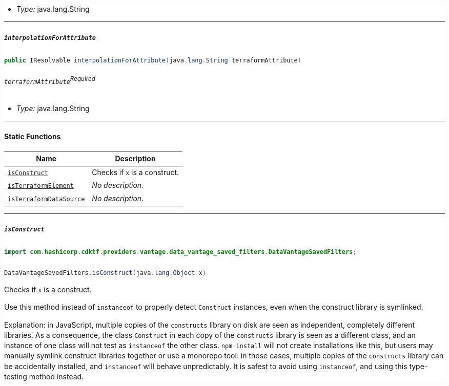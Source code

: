 - *Type:* java.lang.String

---

##### `interpolationForAttribute` <a name="interpolationForAttribute" id="rhizo-co-terraform-provider-vantage.dataVantageSavedFilters.DataVantageSavedFilters.interpolationForAttribute"></a>

```java
public IResolvable interpolationForAttribute(java.lang.String terraformAttribute)
```

###### `terraformAttribute`<sup>Required</sup> <a name="terraformAttribute" id="rhizo-co-terraform-provider-vantage.dataVantageSavedFilters.DataVantageSavedFilters.interpolationForAttribute.parameter.terraformAttribute"></a>

- *Type:* java.lang.String

---

#### Static Functions <a name="Static Functions" id="Static Functions"></a>

| **Name** | **Description** |
| --- | --- |
| <code><a href="#rhizo-co-terraform-provider-vantage.dataVantageSavedFilters.DataVantageSavedFilters.isConstruct">isConstruct</a></code> | Checks if `x` is a construct. |
| <code><a href="#rhizo-co-terraform-provider-vantage.dataVantageSavedFilters.DataVantageSavedFilters.isTerraformElement">isTerraformElement</a></code> | *No description.* |
| <code><a href="#rhizo-co-terraform-provider-vantage.dataVantageSavedFilters.DataVantageSavedFilters.isTerraformDataSource">isTerraformDataSource</a></code> | *No description.* |

---

##### `isConstruct` <a name="isConstruct" id="rhizo-co-terraform-provider-vantage.dataVantageSavedFilters.DataVantageSavedFilters.isConstruct"></a>

```java
import com.hashicorp.cdktf.providers.vantage.data_vantage_saved_filters.DataVantageSavedFilters;

DataVantageSavedFilters.isConstruct(java.lang.Object x)
```

Checks if `x` is a construct.

Use this method instead of `instanceof` to properly detect `Construct`
instances, even when the construct library is symlinked.

Explanation: in JavaScript, multiple copies of the `constructs` library on
disk are seen as independent, completely different libraries. As a
consequence, the class `Construct` in each copy of the `constructs` library
is seen as a different class, and an instance of one class will not test as
`instanceof` the other class. `npm install` will not create installations
like this, but users may manually symlink construct libraries together or
use a monorepo tool: in those cases, multiple copies of the `constructs`
library can be accidentally installed, and `instanceof` will behave
unpredictably. It is safest to avoid using `instanceof`, and using
this type-testing method instead.
